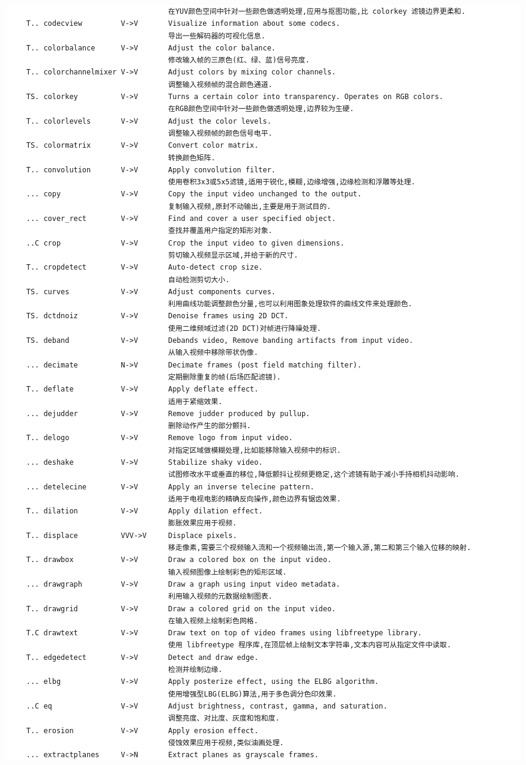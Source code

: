 ```
                                      在YUV颜色空间中针对一些颜色做透明处理,应用与抠图功能,比 colorkey 滤镜边界更柔和.
     T.. codecview         V->V       Visualize information about some codecs.
                                      导出一些解码器的可视化信息.
     T.. colorbalance      V->V       Adjust the color balance.
                                      修改输入帧的三原色(红、绿、蓝)信号亮度.
     T.. colorchannelmixer V->V       Adjust colors by mixing color channels.
                                      调整输入视频帧的混合颜色通道.
     TS. colorkey          V->V       Turns a certain color into transparency. Operates on RGB colors.
                                      在RGB颜色空间中针对一些颜色做透明处理,边界较为生硬.
     T.. colorlevels       V->V       Adjust the color levels.
                                      调整输入视频帧的颜色信号电平.
     TS. colormatrix       V->V       Convert color matrix.
                                      转换颜色矩阵.
     T.. convolution       V->V       Apply convolution filter.
                                      使用卷积3x3或5x5滤镜,适用于锐化,模糊,边缘增强,边缘检测和浮雕等处理.
     ... copy              V->V       Copy the input video unchanged to the output.
                                      复制输入视频,原封不动输出,主要是用于测试目的.
     ... cover_rect        V->V       Find and cover a user specified object.
                                      查找并覆盖用户指定的矩形对象.
     ..C crop              V->V       Crop the input video to given dimensions.
                                      剪切输入视频显示区域,并给于新的尺寸.
     T.. cropdetect        V->V       Auto-detect crop size.
                                      自动检测剪切大小.
     TS. curves            V->V       Adjust components curves.
                                      利用曲线功能调整颜色分量,也可以利用图象处理软件的曲线文件来处理颜色.
     TS. dctdnoiz          V->V       Denoise frames using 2D DCT.
                                      使用二维频域过滤(2D DCT)对帧进行降噪处理.
     TS. deband            V->V       Debands video, Remove banding artifacts from input video.
                                      从输入视频中移除带状伪像.
     ... decimate          N->V       Decimate frames (post field matching filter).
                                      定期删除重复的帧(后场匹配滤镜).
     T.. deflate           V->V       Apply deflate effect.
                                      适用于紧缩效果.
     ... dejudder          V->V       Remove judder produced by pullup.
                                      删除动作产生的部分颤抖.
     T.. delogo            V->V       Remove logo from input video.
                                      对指定区域做模糊处理,比如能移除输入视频中的标识.
     ... deshake           V->V       Stabilize shaky video.
                                      试图修改水平或垂直的移位,降低颤抖让视频更稳定,这个滤镜有助于减小手持相机抖动影响.
     ... detelecine        V->V       Apply an inverse telecine pattern.
                                      适用于电视电影的精确反向操作,颜色边界有锯齿效果.
     T.. dilation          V->V       Apply dilation effect.
                                      膨胀效果应用于视频.
     T.. displace          VVV->V     Displace pixels.
                                      移走像素,需要三个视频输入流和一个视频输出流,第一个输入源,第二和第三个输入位移的映射.
     T.. drawbox           V->V       Draw a colored box on the input video.
                                      输入视频图像上绘制彩色的矩形区域.
     ... drawgraph         V->V       Draw a graph using input video metadata.
                                      利用输入视频的元数据绘制图表.
     T.. drawgrid          V->V       Draw a colored grid on the input video.
                                      在输入视频上绘制彩色网格.
     T.C drawtext          V->V       Draw text on top of video frames using libfreetype library.
                                      使用 libfreetype 程序库,在顶层帧上绘制文本字符串,文本内容可从指定文件中读取.
     T.. edgedetect        V->V       Detect and draw edge.
                                      检测并绘制边缘.
     ... elbg              V->V       Apply posterize effect, using the ELBG algorithm.
                                      使用增强型LBG(ELBG)算法,用于多色调分色印效果.
     ..C eq                V->V       Adjust brightness, contrast, gamma, and saturation.
                                      调整亮度、对比度、灰度和饱和度.
     T.. erosion           V->V       Apply erosion effect.
                                      侵蚀效果应用于视频,类似油画处理.
     ... extractplanes     V->N       Extract planes as grayscale frames.
```